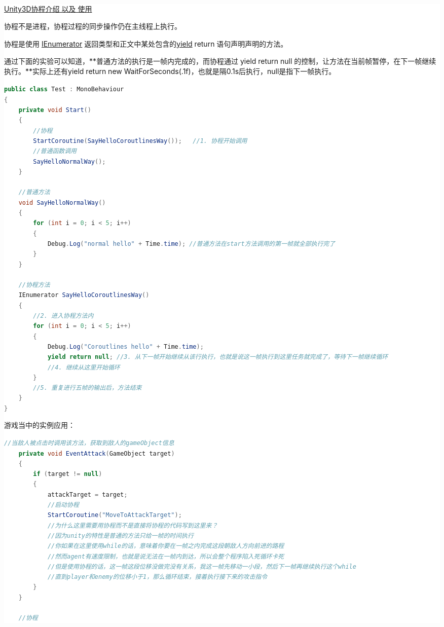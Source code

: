 [Unity3D协程介绍 以及 使用](https://blog.csdn.net/huang9012/article/details/38492937)

协程不是进程，协程过程的同步操作仍在主线程上执行。

协程是使用 [IEnumerator](https://docs.microsoft.com/en-us/dotnet/api/system.collections.ienumerator) 返回类型和正文中某处包含的[yield](https://docs.microsoft.com/en-us/dotnet/csharp/language-reference/keywords/yield) return 语句声明声明的方法。

通过下面的实验可以知道，**普通方法的执行是一帧内完成的，而协程通过 yield return null 的控制，让方法在当前帧暂停，在下一帧继续执行。**实际上还有yield return new WaitForSeconds(.1f)，也就是隔0.1s后执行，null是指下一帧执行。

```c#
public class Test : MonoBehaviour
{
    private void Start()
    {
        //协程
        StartCoroutine(SayHelloCoroutlinesWay());	//1. 协程开始调用
        //普通函数调用
        SayHelloNormalWay();
    }

    //普通方法
    void SayHelloNormalWay()
    {
        for (int i = 0; i < 5; i++)
        {
            Debug.Log("normal hello" + Time.time); //普通方法在start方法调用的第一帧就全部执行完了
        }
    }
    
    //协程方法    
    IEnumerator SayHelloCoroutlinesWay()
    {	
        //2. 进入协程方法内
        for (int i = 0; i < 5; i++)
        {
            Debug.Log("Coroutlines hello" + Time.time);
            yield return null; //3. 从下一帧开始继续从该行执行，也就是说这一帧执行到这里任务就完成了，等待下一帧继续循环
            //4. 继续从这里开始循环
        }
        //5. 重复进行五帧的输出后，方法结束
    }
}
```

游戏当中的实例应用：

```c#
//当敌人被点击时调用该方法，获取到敌人的gameObject信息
    private void EventAttack(GameObject target)
    {
        if (target != null)
        {
            attackTarget = target;
            //启动协程
            StartCoroutine("MoveToAttackTarget");
            //为什么这里需要用协程而不是直接将协程的代码写到这里来？
            //因为unity的特性是普通的方法只给一帧的时间执行
            //你如果在这里使用while的话，意味着你要在一帧之内完成这段朝敌人方向前进的路程
            //然而agent有速度限制，也就是说无法在一帧内到达，所以会整个程序陷入死循环卡死
            //但是使用协程的话，这一帧这段位移没做完没有关系，我这一帧先移动一小段，然后下一帧再继续执行这个while
            //直到player和enemy的位移小于1，那么循环结束，接着执行接下来的攻击指令
        }
    }

    //协程
```
